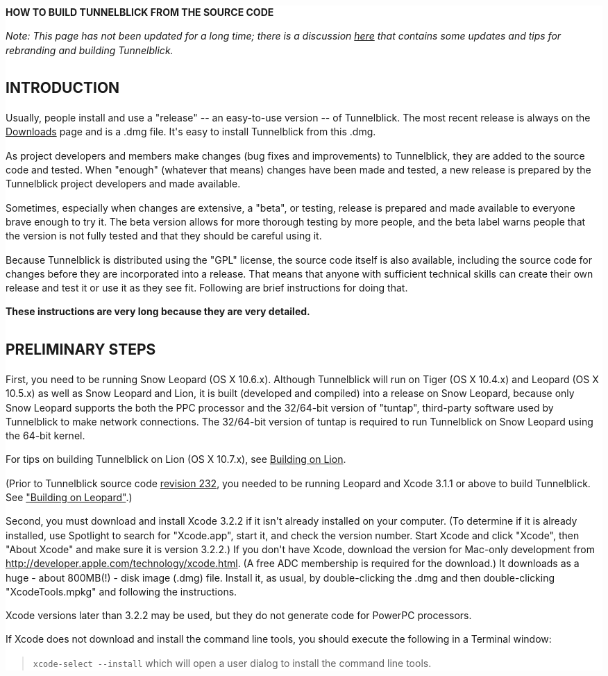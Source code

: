 **HOW TO BUILD TUNNELBLICK FROM THE SOURCE CODE**



_Note: This page has not been updated for a long time; there is a discussion [here](https://groups.google.com/d/msg/tunnelblick-discuss/PuGg6RJH1og/xAZko1IjAR8J) that contains some updates and tips for rebranding and building Tunnelblick._

## INTRODUCTION ##

Usually, people install and use a "release" -- an easy-to-use version -- of Tunnelblick. The most recent release is always on the <a href='http://code.google.com/p/tunnelblick/wiki/DownloadsEntry?tm=2'>Downloads</a> page and is a .dmg file. It's easy to install Tunnelblick from this .dmg.

As project developers and members make changes (bug fixes and improvements) to Tunnelblick, they are added to the source code and tested. When "enough" (whatever that means) changes have been made and tested, a new release is prepared by the Tunnelblick project developers and made available.

Sometimes, especially when changes are extensive, a "beta", or testing, release is prepared and made available to everyone brave enough to try it. The beta version allows for more thorough testing by more people, and the beta label warns people that the version is not fully tested and that they should be careful using it.

Because Tunnelblick is distributed using the "GPL" license, the source code itself is also available, including the source code for changes before they are incorporated into a release. That means that anyone with sufficient technical skills can create their own release and test it or use it as they see fit. Following are brief instructions for doing that.

**These instructions are very long because they are very detailed.**

## PRELIMINARY STEPS ##
First, you need to be running Snow Leopard (OS X 10.6.x). Although Tunnelblick will run on Tiger (OS X 10.4.x) and Leopard (OS X 10.5.x) as well as Snow Leopard and Lion, it is built (developed and compiled) into a release on Snow Leopard, because only Snow Leopard supports the both the PPC processor and the 32/64-bit version of "tuntap", third-party software used by Tunnelblick to make network connections. The 32/64-bit version of tuntap is required to run Tunnelblick on Snow Leopard using the 64-bit kernel.

For tips on building Tunnelblick on Lion (OS X 10.7.x), see [Building on Lion](#BUILDING_ON_LION.md).

(Prior to Tunnelblick source code [revision 232](https://code.google.com/p/tunnelblick/source/detail?r=232), you needed to be running Leopard and Xcode 3.1.1 or above to build Tunnelblick. See ["Building on Leopard"](#BUILDING_ON_LEOPARD.md).)

Second, you must download and install Xcode 3.2.2 if it isn't already installed on your computer. (To determine if it is already installed, use Spotlight to search for "Xcode.app", start it, and check the version number. Start Xcode and click "Xcode", then "About Xcode" and make sure it is version 3.2.2.) If you don't have Xcode, download the version for Mac-only development from http://developer.apple.com/technology/xcode.html. (A free ADC membership is required for the download.) It downloads as a huge - about 800MB(!) - disk image (.dmg) file. Install it, as usual, by double-clicking the .dmg and then double-clicking "XcodeTools.mpkg" and following the instructions.

Xcode versions later than 3.2.2 may be used, but they do not generate code for PowerPC processors.

If Xcode does not download and install the command line tools, you should execute the following in a Terminal window:
> `xcode-select --install`
which will open a user dialog to install the command line tools.
